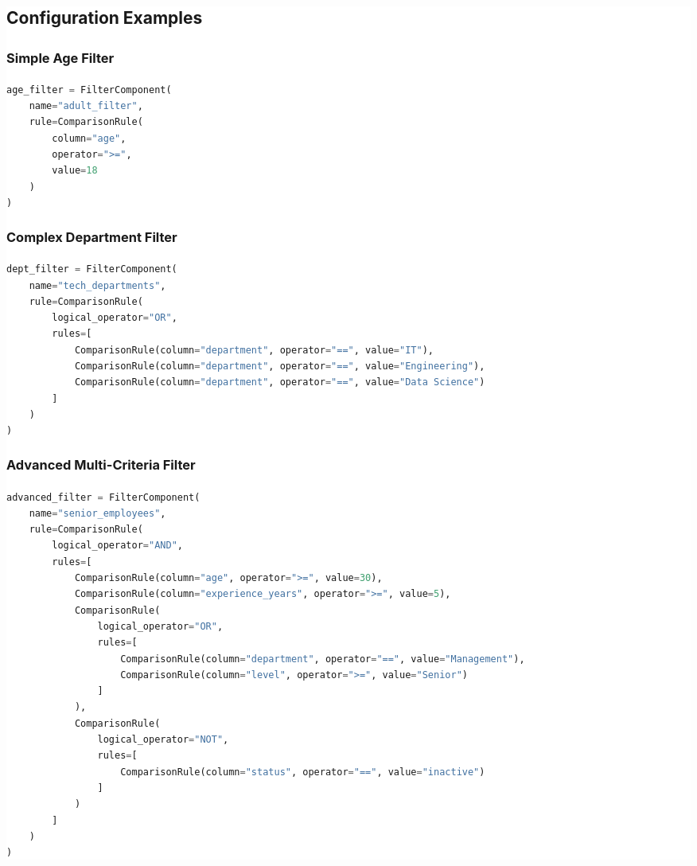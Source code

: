 ## Configuration Examples

### Simple Age Filter
```python
age_filter = FilterComponent(
    name="adult_filter",
    rule=ComparisonRule(
        column="age",
        operator=">=",
        value=18
    )
)
```

### Complex Department Filter
```python
dept_filter = FilterComponent(
    name="tech_departments",
    rule=ComparisonRule(
        logical_operator="OR",
        rules=[
            ComparisonRule(column="department", operator="==", value="IT"),
            ComparisonRule(column="department", operator="==", value="Engineering"),
            ComparisonRule(column="department", operator="==", value="Data Science")
        ]
    )
)
```

### Advanced Multi-Criteria Filter
```python
advanced_filter = FilterComponent(
    name="senior_employees",
    rule=ComparisonRule(
        logical_operator="AND",
        rules=[
            ComparisonRule(column="age", operator=">=", value=30),
            ComparisonRule(column="experience_years", operator=">=", value=5),
            ComparisonRule(
                logical_operator="OR",
                rules=[
                    ComparisonRule(column="department", operator="==", value="Management"),
                    ComparisonRule(column="level", operator=">=", value="Senior")
                ]
            ),
            ComparisonRule(
                logical_operator="NOT",
                rules=[
                    ComparisonRule(column="status", operator="==", value="inactive")
                ]
            )
        ]
    )
)
```
